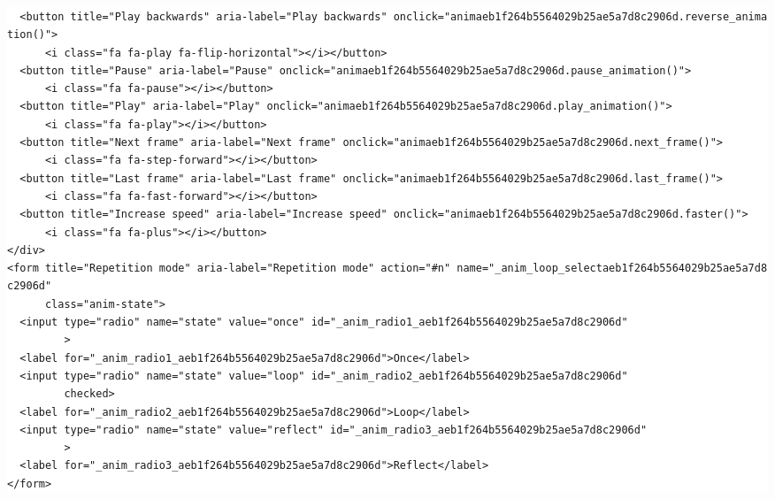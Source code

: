       <button title="Play backwards" aria-label="Play backwards" onclick="animaeb1f264b5564029b25ae5a7d8c2906d.reverse_animation()">
          <i class="fa fa-play fa-flip-horizontal"></i></button>
      <button title="Pause" aria-label="Pause" onclick="animaeb1f264b5564029b25ae5a7d8c2906d.pause_animation()">
          <i class="fa fa-pause"></i></button>
      <button title="Play" aria-label="Play" onclick="animaeb1f264b5564029b25ae5a7d8c2906d.play_animation()">
          <i class="fa fa-play"></i></button>
      <button title="Next frame" aria-label="Next frame" onclick="animaeb1f264b5564029b25ae5a7d8c2906d.next_frame()">
          <i class="fa fa-step-forward"></i></button>
      <button title="Last frame" aria-label="Last frame" onclick="animaeb1f264b5564029b25ae5a7d8c2906d.last_frame()">
          <i class="fa fa-fast-forward"></i></button>
      <button title="Increase speed" aria-label="Increase speed" onclick="animaeb1f264b5564029b25ae5a7d8c2906d.faster()">
          <i class="fa fa-plus"></i></button>
    </div>
    <form title="Repetition mode" aria-label="Repetition mode" action="#n" name="_anim_loop_selectaeb1f264b5564029b25ae5a7d8c2906d"
          class="anim-state">
      <input type="radio" name="state" value="once" id="_anim_radio1_aeb1f264b5564029b25ae5a7d8c2906d"
             >
      <label for="_anim_radio1_aeb1f264b5564029b25ae5a7d8c2906d">Once</label>
      <input type="radio" name="state" value="loop" id="_anim_radio2_aeb1f264b5564029b25ae5a7d8c2906d"
             checked>
      <label for="_anim_radio2_aeb1f264b5564029b25ae5a7d8c2906d">Loop</label>
      <input type="radio" name="state" value="reflect" id="_anim_radio3_aeb1f264b5564029b25ae5a7d8c2906d"
             >
      <label for="_anim_radio3_aeb1f264b5564029b25ae5a7d8c2906d">Reflect</label>
    </form>
  </div>
</div>


<script language="javascript">
  /* Instantiate the Animation class. */
  /* The IDs given should match those used in the template above. */
  (function() {
    var img_id = "_anim_imgaeb1f264b5564029b25ae5a7d8c2906d";
    var slider_id = "_anim_slideraeb1f264b5564029b25ae5a7d8c2906d";
    var loop_select_id = "_anim_loop_selectaeb1f264b5564029b25ae5a7d8c2906d";
    var frames = new Array(11);

  frames[0] = "data:image/png;base64,iVBORw0KGgoAAAANSUhEUgAAA+gAAAJYCAYAAADxHswlAAAAOXRFWHRTb2Z0d2FyZQBNYXRwbG90\
bGliIHZlcnNpb24zLjcuMiwgaHR0cHM6Ly9tYXRwbG90bGliLm9yZy8pXeV/AAAACXBIWXMAAA9h\
AAAPYQGoP6dpAAEAAElEQVR4nOz9eVBceXon/H7PyT0hSfZ9EWKThIQEQgtoBYSEUKna3fNO+W3H\
9ds17utbbXf7Rke7p+Z22eNb8749VXa5u64d0/G2O2IcbU/Yvc2M3VFVEggQ2hGS2CQQEiAJSUiA\
EPu+Zeb9I+ecSiAzyXMQIkHfTwQRXeTJ3/mloFr1nOf5PY/gcDgcICIiIiIiIqI1Ja71BoiIiIiI\
iIiIAToRERERERGRX2CATkREREREROQHGKATERERERER+QEG6ERERERERER+gAE6ERERERERkR9g\
gE5ERERERETkBxigExEREREREfkBBuhEREREREREfoABOhEREREREZEfYIBORERERERE5AcYoBMR\
ERERERH5AQboRERERERERH6AAToRERERERGRH2CATkREREREROQHGKATERERERER+QEG6ERERERE\
RER+gAE6ERERERERkR9ggE5ERERERETkBxigExEREREREfkBBuhEREREREREfoABOhEREREREZEf\
YIBORERERERE5AcYoBMRERERERH5AQboRERERERERH6AAToRERERERGRH2CATkREREREROQHGKAT\
ERERERER+QEG6ERERERERER+gAE6ERERERERkR9ggE5ERERERETkBxigExEREREREfkBBuhERERE\
REREfoABOhEREREREZEfYIBORERERERE5AcYoBMRERERERH5AQboRERERERERH6AAToRERERERGR\
H2CATkREREREROQHGKATERERERER+QEG6ERERERERER+gAE6ERERERERkR9ggE5ERERERETkBxig\
ExEREREREfkBBuhEREREREREfoABOhEREREREZEfYIBORERERERE5AcYoBMRERERERH5AQboRERE\
RERERH6AAToRERERERGRH2CATkREREREROQHGKATERERERER+QEG6ERERERERER+gAE6ERERERER\
kR9ggE5ERERERETkBxigExEREREREfkBBuhEREREREREfoABOhEREREREZEfYIBORERERERE5AcY\
oBMRERERERH5AQboRERERERERH6AAToRERERERGRH2CATkREREREROQHGKATERERERER+QEG6ERE\
RERERER+gAE6ERERERERkR9ggE5ERERERETkBxigE72hfvrTnyIrKwtBQUEICgpCXl4eysrK5Nff\
ffddCIKw4Gv//v1ruGMiIiIioo1Nu9YbIKK1ER8fj7/8y79EamoqAOAf//Ef8ZWvfAWNjY3IzMwE\